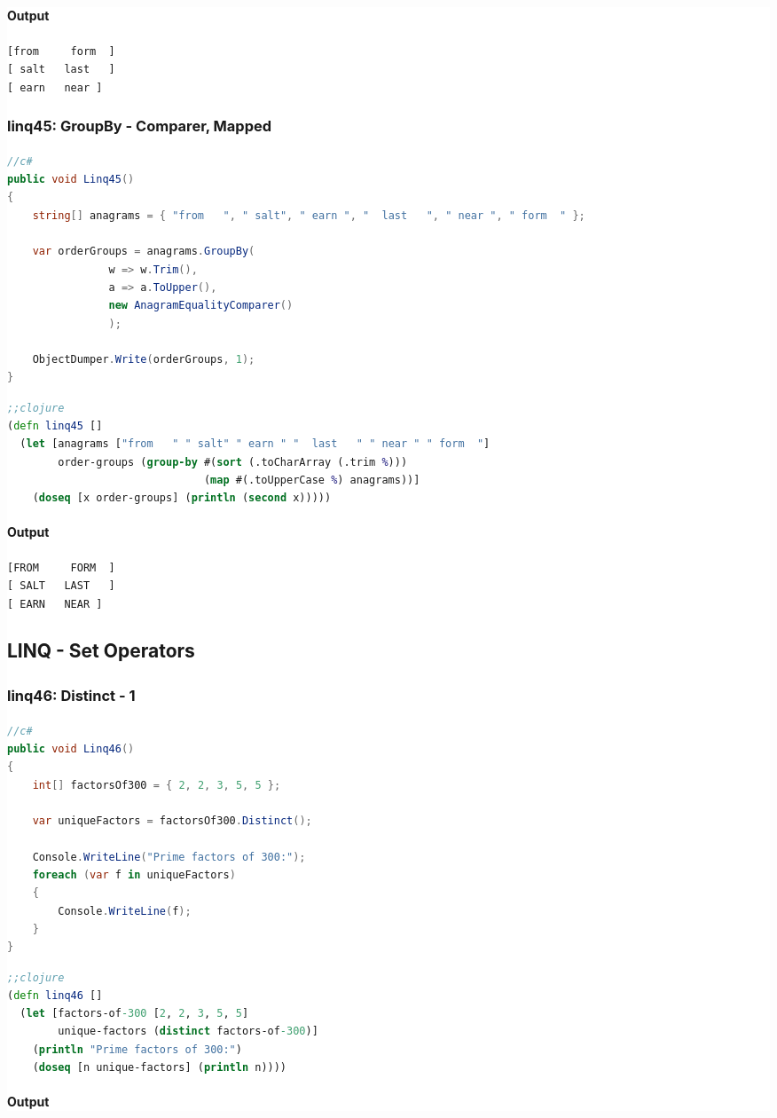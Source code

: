 #### Output

    [from     form  ]
    [ salt   last   ]
    [ earn   near ]

### linq45: GroupBy - Comparer, Mapped
```csharp
//c#
public void Linq45()
{
    string[] anagrams = { "from   ", " salt", " earn ", "  last   ", " near ", " form  " };

    var orderGroups = anagrams.GroupBy(
                w => w.Trim(),
                a => a.ToUpper(),
                new AnagramEqualityComparer()
                );

    ObjectDumper.Write(orderGroups, 1);
}
```
```clojure
;;clojure
(defn linq45 []
  (let [anagrams ["from   " " salt" " earn " "  last   " " near " " form  "]
        order-groups (group-by #(sort (.toCharArray (.trim %))) 
                               (map #(.toUpperCase %) anagrams))]
    (doseq [x order-groups] (println (second x)))))
```
#### Output

    [FROM     FORM  ]
    [ SALT   LAST   ]
    [ EARN   NEAR ]


LINQ - Set Operators
--------------------

### linq46: Distinct - 1
```csharp
//c#
public void Linq46()
{
    int[] factorsOf300 = { 2, 2, 3, 5, 5 };

    var uniqueFactors = factorsOf300.Distinct();

    Console.WriteLine("Prime factors of 300:");
    foreach (var f in uniqueFactors)
    {
        Console.WriteLine(f);
    }
}
```
```clojure
;;clojure
(defn linq46 []
  (let [factors-of-300 [2, 2, 3, 5, 5]
        unique-factors (distinct factors-of-300)]
    (println "Prime factors of 300:")
    (doseq [n unique-factors] (println n))))
```
#### Output